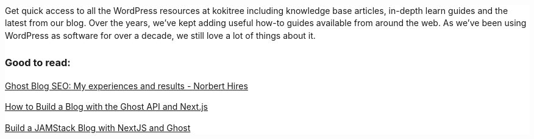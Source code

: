 Get quick access to all the WordPress resources at kokitree including knowledge base articles, in-depth learn guides and the latest from our blog. Over the years, we’ve kept adding useful how-to guides available from around the web. As we’ve been using WordPress as software for over a decade, we still love a lot of things about it.



### Good to read:

[Ghost Blog SEO: My experiences and results - Norbert Hires](https://www.norberthires.blog/ghost-blog-seo/)

[How to Build a Blog with the Ghost API and Next.js](https://www.freecodecamp.org/news/build-a-blog-website-with-ghost-api-and-nextjs/)

[Build a JAMStack Blog with NextJS and Ghost](https://dev.to/jakewies/build-a-jamstack-blog-with-nextjs-and-ghost-2pnh)
